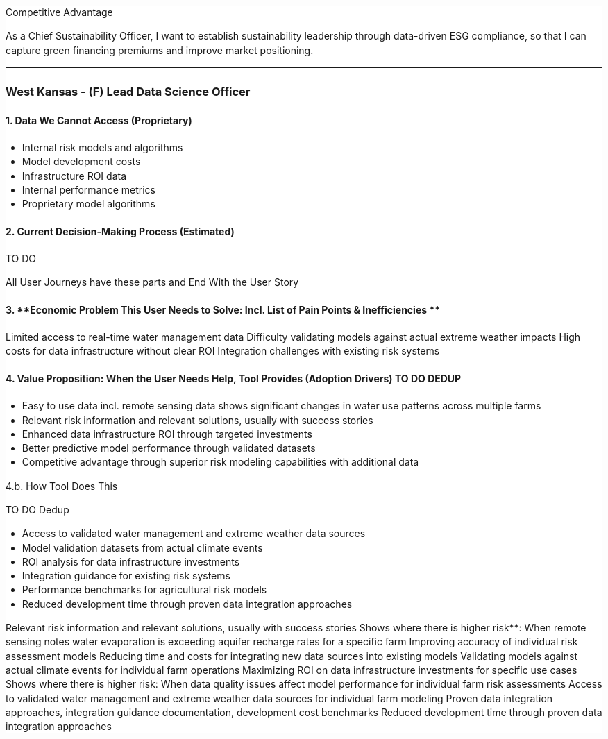 Competitive Advantage

As a Chief Sustainability Officer, I want to establish sustainability leadership through data-driven ESG compliance, so that I can capture green financing premiums and improve market positioning.


_____________________

### **West Kansas - (F)  Lead Data Science Officer**

#### **1. Data We Cannot Access (Proprietary)**
- Internal risk models and algorithms
- Model development costs
- Infrastructure ROI data
- Internal performance metrics
- Proprietary model algorithms


#### 2. **Current Decision-Making Process (Estimated)**

TO DO


All User Journeys have these parts and End With the User Story

#### 3. **Economic Problem This User Needs to Solve: Incl. List of Pain Points & Inefficiencies **

Limited access to real-time water management data
Difficulty validating models against actual extreme weather impacts
High costs for data infrastructure without clear ROI
Integration challenges with existing risk systems

#### **4. Value Proposition: When the User Needs Help, Tool Provides (Adoption Drivers)** TO DO DEDUP
- Easy to use data incl. remote sensing data shows significant changes in water use patterns across multiple farms
- Relevant risk information and relevant solutions, usually with success stories
- Enhanced data infrastructure ROI through targeted investments
- Better predictive model performance through validated datasets
- Competitive advantage through superior risk modeling capabilities with additional data

4.b. How Tool Does This

TO DO Dedup

- Access to validated water management and extreme weather data sources
- Model validation datasets from actual climate events
- ROI analysis for data infrastructure investments
- Integration guidance for existing risk systems
- Performance benchmarks for agricultural risk models
- Reduced development time through proven data integration approaches

Relevant risk information and relevant solutions, usually with success stories
Shows where there is higher risk**: When remote sensing notes water evaporation is exceeding aquifer recharge rates for a specific farm
Improving accuracy of individual risk assessment models
Reducing time and costs for integrating new data sources into existing models
Validating models against actual climate events for individual farm operations
 Maximizing ROI on data infrastructure investments for specific use cases
Shows where there is higher risk: When data quality issues affect model performance for individual farm risk assessments
Access to validated water management and extreme weather data sources for individual farm modeling
Proven data integration approaches, integration guidance documentation, development cost benchmarks
Reduced development time through proven data integration approaches
